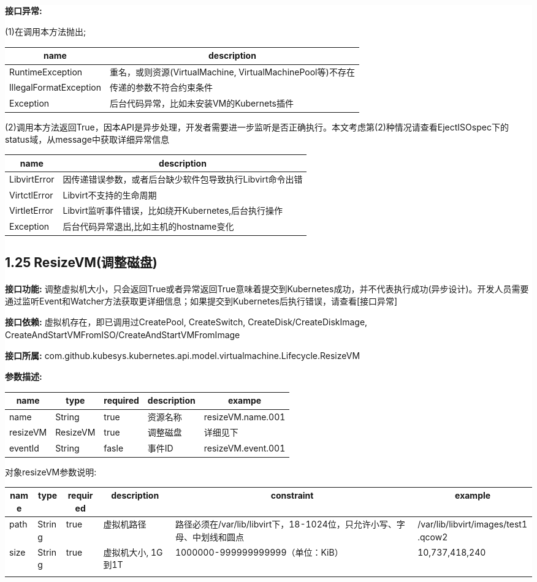 **接口异常:**

(1)在调用本方法抛出;

| name  | description | 
| ----- | ----- | 
| RuntimeException |  重名，或则资源(VirtualMachine, VirtualMachinePool等)不存在   |
| IllegalFormatException | 传递的参数不符合约束条件    |
| Exception    | 后台代码异常，比如未安装VM的Kubernets插件    |

(2)调用本方法返回True，因本API是异步处理，开发者需要进一步监听是否正确执行。本文考虑第(2)种情况请查看EjectISOspec下的status域，从message中获取详细异常信息

| name  | description | 
| ----- | ----- | 
| LibvirtError | 因传递错误参数，或者后台缺少软件包导致执行Libvirt命令出错   |
| VirtctlError | Libvirt不支持的生命周期    |
| VirtletError | Libvirt监听事件错误，比如绕开Kubernetes,后台执行操作  |
| Exception    | 后台代码异常退出,比如主机的hostname变化    |

## 1.25 ResizeVM(调整磁盘)

**接口功能:**
	调整虚拟机大小，只会返回True或者异常返回True意味着提交到Kubernetes成功，并不代表执行成功(异步设计)。开发人员需要通过监听Event和Watcher方法获取更详细信息；如果提交到Kubernetes后执行错误，请查看[接口异常]

**接口依赖:**
	虚拟机存在，即已调用过CreatePool, CreateSwitch, CreateDisk/CreateDiskImage, CreateAndStartVMFromISO/CreateAndStartVMFromImage

**接口所属:**
	com.github.kubesys.kubernetes.api.model.virtualmachine.Lifecycle.ResizeVM

**参数描述:**

| name | type | required | description | exampe |
| ----- | ------ | ------ | ------ | ------ |
| name | String | true | 资源名称 | resizeVM.name.001|
| resizeVM | ResizeVM | true | 调整磁盘 | 详细见下 |
| eventId | String | fasle | 事件ID | resizeVM.event.001 |

对象resizeVM参数说明:

| name | type | required | description | constraint | example |
| ----- | ------ | ------ | ------ | ------ | ------ |
| path|String|true|虚拟机路径|路径必须在/var/lib/libvirt下，18-1024位，只允许小写、字母、中划线和圆点|/var/lib/libvirt/images/test1.qcow2|
| size|String|true|虚拟机大小, 1G到1T|1000000-999999999999（单位：KiB）|‭10,737,418,240‬|
|  |  |  |  |  |
